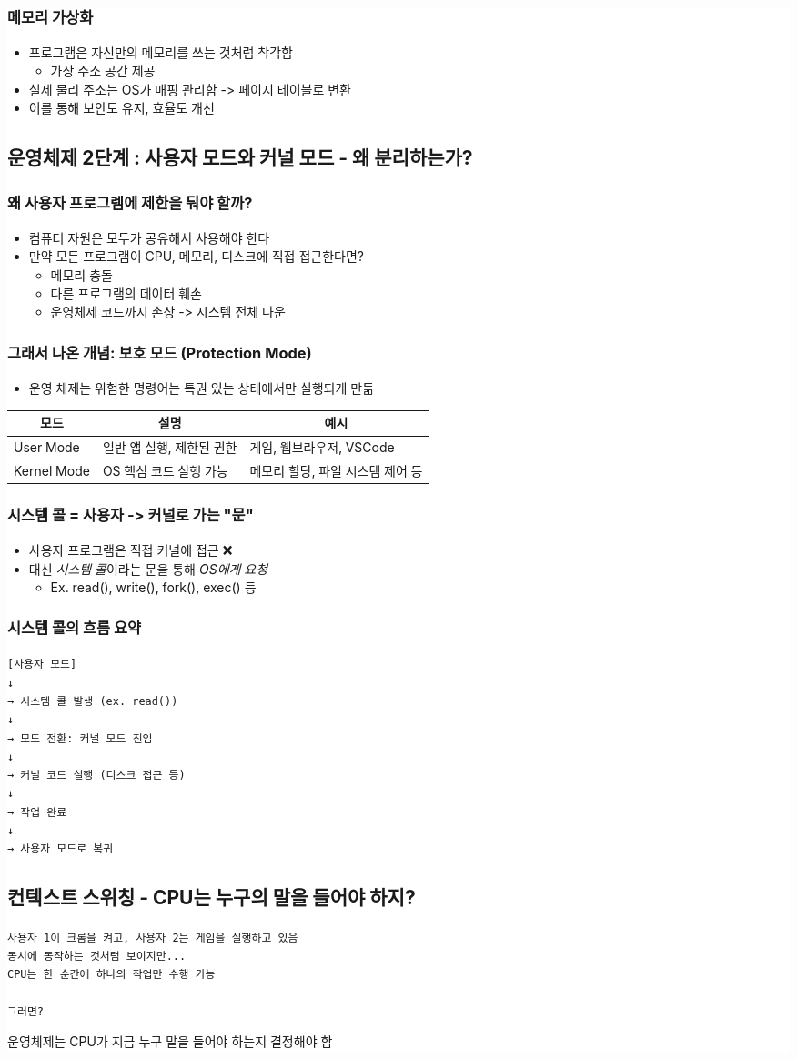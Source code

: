 ### 메모리 가상화
+ 프로그램은 자신만의 메모리를 쓰는 것처럼 착각함
  + 가상 주소 공간 제공
+ 실제 물리 주소는 OS가 매핑 관리함 -> 페이지 테이블로 변환
+ 이를 통해 보안도 유지, 효율도 개선

## 운영체제 2단계 : 사용자 모드와 커널 모드 - 왜 분리하는가?
### 왜 사용자 프로그렘에 제한을 둬야 할까?
+ 컴퓨터 자원은 모두가 공유해서 사용해야 한다
+ 만약 모든 프로그램이 CPU, 메모리, 디스크에 직접 접근한다면?
  + 메모리 충돌
  + 다른 프로그램의 데이터 훼손
  + 운영체제 코드까지 손상 -> 시스템 전체 다운

### 그래서 나온 개념: 보호 모드 (Protection Mode)
+ 운영 체제는 위험한 명령어는 특권 있는 상태에서만 실행되게 만듦

| 모드 | 설명 | 예시 |
| --- | --- | --- |
| User Mode | 일반 앱 실행, 제한된 권한 | 게임, 웹브라우저, VSCode |
| Kernel Mode | OS 핵심 코드 실행 가능 | 메모리 할당, 파일 시스템 제어 등 |

### 시스템 콜 = 사용자 -> 커널로 가는 "문"
+ 사용자 프로그램은 직접 커널에 접근 ❌
+ 대신 *시스템 콜*이라는 문을 통해 *OS에게 요청*
  + Ex. read(), write(), fork(), exec() 등

### 시스템 콜의 흐름 요약
```
[사용자 모드]
↓
→ 시스템 콜 발생 (ex. read())
↓
→ 모드 전환: 커널 모드 진입
↓
→ 커널 코드 실행 (디스크 접근 등)
↓
→ 작업 완료
↓
→ 사용자 모드로 복귀
```

## 컨텍스트 스위칭 - CPU는 누구의 말을 들어야 하지?
```
사용자 1이 크롬을 켜고, 사용자 2는 게임을 실행하고 있음
동시에 동작하는 것처럼 보이지만...
CPU는 한 순간에 하나의 작업만 수행 가능

그러면?
```
운영체제는 CPU가 지금 누구 말을 들어야 하는지 결정해야 함
